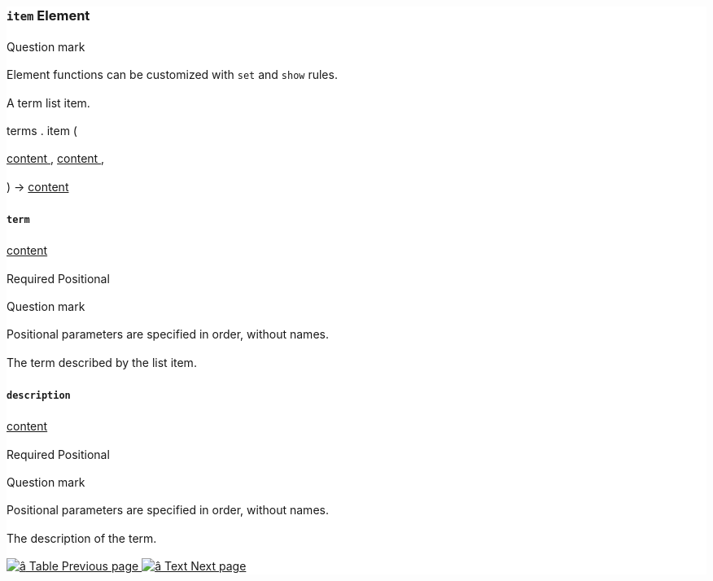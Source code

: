 ###  ` item ` Element

Question mark

Element functions can be customized with ` set ` and  ` show ` rules.

A term list item.

terms  .  item  (

[ content ](/docs/reference/foundations/content/) ,  [ content
](/docs/reference/foundations/content/) ,

)  -> [ content ](/docs/reference/foundations/content/)

####  ` term `

[ content ](/docs/reference/foundations/content/)

Required  Positional

Question mark

Positional parameters are specified in order, without names.

The term described by the list item.

####  ` description `

[ content ](/docs/reference/foundations/content/)

Required  Positional

Question mark

Positional parameters are specified in order, without names.

The description of the term.

[ ![â](/assets/icons/16-arrow-right.svg) Table  Previous page
](/docs/reference/model/table/) [ ![â](/assets/icons/16-arrow-right.svg)
Text  Next page  ](/docs/reference/text/)

